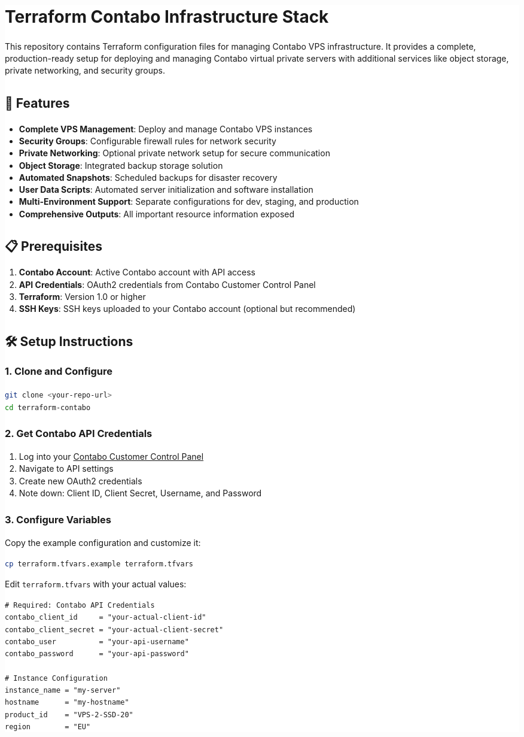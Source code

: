 # Terraform Contabo Infrastructure Stack

This repository contains Terraform configuration files for managing Contabo VPS infrastructure. It provides a complete, production-ready setup for deploying and managing Contabo virtual private servers with additional services like object storage, private networking, and security groups.

## 🚀 Features

- **Complete VPS Management**: Deploy and manage Contabo VPS instances
- **Security Groups**: Configurable firewall rules for network security
- **Private Networking**: Optional private network setup for secure communication
- **Object Storage**: Integrated backup storage solution
- **Automated Snapshots**: Scheduled backups for disaster recovery
- **User Data Scripts**: Automated server initialization and software installation
- **Multi-Environment Support**: Separate configurations for dev, staging, and production
- **Comprehensive Outputs**: All important resource information exposed

## 📋 Prerequisites

1. **Contabo Account**: Active Contabo account with API access
2. **API Credentials**: OAuth2 credentials from Contabo Customer Control Panel
3. **Terraform**: Version 1.0 or higher
4. **SSH Keys**: SSH keys uploaded to your Contabo account (optional but recommended)

## 🛠️ Setup Instructions

### 1. Clone and Configure

```bash
git clone <your-repo-url>
cd terraform-contabo
```

### 2. Get Contabo API Credentials

1. Log into your [Contabo Customer Control Panel](https://my.contabo.com/)
2. Navigate to API settings
3. Create new OAuth2 credentials
4. Note down: Client ID, Client Secret, Username, and Password

### 3. Configure Variables

Copy the example configuration and customize it:

```bash
cp terraform.tfvars.example terraform.tfvars
```

Edit `terraform.tfvars` with your actual values:

```hcl
# Required: Contabo API Credentials
contabo_client_id     = "your-actual-client-id"
contabo_client_secret = "your-actual-client-secret"
contabo_user          = "your-api-username"
contabo_password      = "your-api-password"

# Instance Configuration
instance_name = "my-server"
hostname      = "my-hostname"
product_id    = "VPS-2-SSD-20"
region        = "EU"
```
